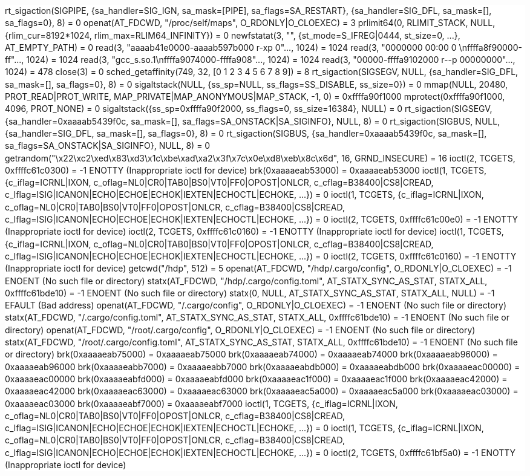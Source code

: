 rt_sigaction(SIGPIPE, {sa_handler=SIG_IGN, sa_mask=[PIPE], sa_flags=SA_RESTART}, {sa_handler=SIG_DFL, sa_mask=[], sa_flags=0}, 8) = 0
openat(AT_FDCWD, "/proc/self/maps", O_RDONLY|O_CLOEXEC) = 3
prlimit64(0, RLIMIT_STACK, NULL, {rlim_cur=8192*1024, rlim_max=RLIM64_INFINITY}) = 0
newfstatat(3, "", {st_mode=S_IFREG|0444, st_size=0, ...}, AT_EMPTY_PATH) = 0
read(3, "aaaab41e0000-aaaab597b000 r-xp 0"..., 1024) = 1024
read(3, "0000000 00:00 0 \nffffa8f90000-ff"..., 1024) = 1024
read(3, "gcc_s.so.1\nffffa9074000-ffffa908"..., 1024) = 1024
read(3, "00000-ffffa9102000 r--p 00000000"..., 1024) = 478
close(3)                                = 0
sched_getaffinity(749, 32, [0 1 2 3 4 5 6 7 8 9]) = 8
rt_sigaction(SIGSEGV, NULL, {sa_handler=SIG_DFL, sa_mask=[], sa_flags=0}, 8) = 0
sigaltstack(NULL, {ss_sp=NULL, ss_flags=SS_DISABLE, ss_size=0}) = 0
mmap(NULL, 20480, PROT_READ|PROT_WRITE, MAP_PRIVATE|MAP_ANONYMOUS|MAP_STACK, -1, 0) = 0xffffa90f1000
mprotect(0xffffa90f1000, 4096, PROT_NONE) = 0
sigaltstack({ss_sp=0xffffa90f2000, ss_flags=0, ss_size=16384}, NULL) = 0
rt_sigaction(SIGSEGV, {sa_handler=0xaaaab5439f0c, sa_mask=[], sa_flags=SA_ONSTACK|SA_SIGINFO}, NULL, 8) = 0
rt_sigaction(SIGBUS, NULL, {sa_handler=SIG_DFL, sa_mask=[], sa_flags=0}, 8) = 0
rt_sigaction(SIGBUS, {sa_handler=0xaaaab5439f0c, sa_mask=[], sa_flags=SA_ONSTACK|SA_SIGINFO}, NULL, 8) = 0
getrandom("\x22\xc2\xed\x83\xd3\x1c\xbe\xad\xa2\x3f\x7c\x0e\xd8\xeb\x8c\x6d", 16, GRND_INSECURE) = 16
ioctl(2, TCGETS, 0xffffc61c0300)        = -1 ENOTTY (Inappropriate ioctl for device)
brk(0xaaaaeab53000)                     = 0xaaaaeab53000
ioctl(1, TCGETS, {c_iflag=ICRNL|IXON, c_oflag=NL0|CR0|TAB0|BS0|VT0|FF0|OPOST|ONLCR, c_cflag=B38400|CS8|CREAD, c_lflag=ISIG|ICANON|ECHO|ECHOE|ECHOK|IEXTEN|ECHOCTL|ECHOKE, ...}) = 0
ioctl(1, TCGETS, {c_iflag=ICRNL|IXON, c_oflag=NL0|CR0|TAB0|BS0|VT0|FF0|OPOST|ONLCR, c_cflag=B38400|CS8|CREAD, c_lflag=ISIG|ICANON|ECHO|ECHOE|ECHOK|IEXTEN|ECHOCTL|ECHOKE, ...}) = 0
ioctl(2, TCGETS, 0xffffc61c00e0)        = -1 ENOTTY (Inappropriate ioctl for device)
ioctl(2, TCGETS, 0xffffc61c0160)        = -1 ENOTTY (Inappropriate ioctl for device)
ioctl(1, TCGETS, {c_iflag=ICRNL|IXON, c_oflag=NL0|CR0|TAB0|BS0|VT0|FF0|OPOST|ONLCR, c_cflag=B38400|CS8|CREAD, c_lflag=ISIG|ICANON|ECHO|ECHOE|ECHOK|IEXTEN|ECHOCTL|ECHOKE, ...}) = 0
ioctl(2, TCGETS, 0xffffc61c0160)        = -1 ENOTTY (Inappropriate ioctl for device)
getcwd("/hdp", 512)                     = 5
openat(AT_FDCWD, "/hdp/.cargo/config", O_RDONLY|O_CLOEXEC) = -1 ENOENT (No such file or directory)
statx(AT_FDCWD, "/hdp/.cargo/config.toml", AT_STATX_SYNC_AS_STAT, STATX_ALL, 0xffffc61bde10) = -1 ENOENT (No such file or directory)
statx(0, NULL, AT_STATX_SYNC_AS_STAT, STATX_ALL, NULL) = -1 EFAULT (Bad address)
openat(AT_FDCWD, "/.cargo/config", O_RDONLY|O_CLOEXEC) = -1 ENOENT (No such file or directory)
statx(AT_FDCWD, "/.cargo/config.toml", AT_STATX_SYNC_AS_STAT, STATX_ALL, 0xffffc61bde10) = -1 ENOENT (No such file or directory)
openat(AT_FDCWD, "/root/.cargo/config", O_RDONLY|O_CLOEXEC) = -1 ENOENT (No such file or directory)
statx(AT_FDCWD, "/root/.cargo/config.toml", AT_STATX_SYNC_AS_STAT, STATX_ALL, 0xffffc61bde10) = -1 ENOENT (No such file or directory)
brk(0xaaaaeab75000)                     = 0xaaaaeab75000
brk(0xaaaaeab74000)                     = 0xaaaaeab74000
brk(0xaaaaeab96000)                     = 0xaaaaeab96000
brk(0xaaaaeabb7000)                     = 0xaaaaeabb7000
brk(0xaaaaeabdb000)                     = 0xaaaaeabdb000
brk(0xaaaaeac00000)                     = 0xaaaaeac00000
brk(0xaaaaeabfd000)                     = 0xaaaaeabfd000
brk(0xaaaaeac1f000)                     = 0xaaaaeac1f000
brk(0xaaaaeac42000)                     = 0xaaaaeac42000
brk(0xaaaaeac63000)                     = 0xaaaaeac63000
brk(0xaaaaeac5a000)                     = 0xaaaaeac5a000
brk(0xaaaaeac03000)                     = 0xaaaaeac03000
brk(0xaaaaeabf7000)                     = 0xaaaaeabf7000
ioctl(1, TCGETS, {c_iflag=ICRNL|IXON, c_oflag=NL0|CR0|TAB0|BS0|VT0|FF0|OPOST|ONLCR, c_cflag=B38400|CS8|CREAD, c_lflag=ISIG|ICANON|ECHO|ECHOE|ECHOK|IEXTEN|ECHOCTL|ECHOKE, ...}) = 0
ioctl(1, TCGETS, {c_iflag=ICRNL|IXON, c_oflag=NL0|CR0|TAB0|BS0|VT0|FF0|OPOST|ONLCR, c_cflag=B38400|CS8|CREAD, c_lflag=ISIG|ICANON|ECHO|ECHOE|ECHOK|IEXTEN|ECHOCTL|ECHOKE, ...}) = 0
ioctl(2, TCGETS, 0xffffc61bf5a0)        = -1 ENOTTY (Inappropriate ioctl for device)